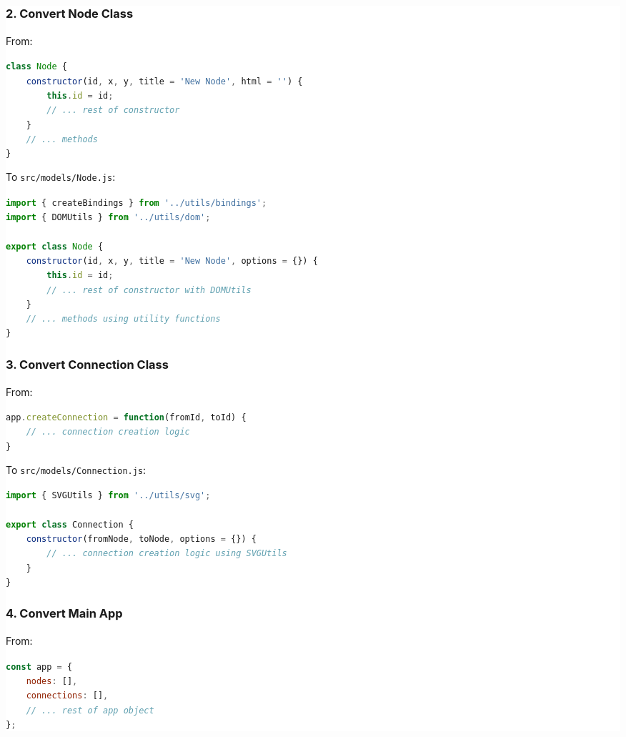 ### 2. Convert Node Class

From:
```javascript
class Node {
    constructor(id, x, y, title = 'New Node', html = '') {
        this.id = id;
        // ... rest of constructor
    }
    // ... methods
}
```

To `src/models/Node.js`:
```javascript
import { createBindings } from '../utils/bindings';
import { DOMUtils } from '../utils/dom';

export class Node {
    constructor(id, x, y, title = 'New Node', options = {}) {
        this.id = id;
        // ... rest of constructor with DOMUtils
    }
    // ... methods using utility functions
}
```

### 3. Convert Connection Class

From:
```javascript
app.createConnection = function(fromId, toId) {
    // ... connection creation logic
}
```

To `src/models/Connection.js`:
```javascript
import { SVGUtils } from '../utils/svg';

export class Connection {
    constructor(fromNode, toNode, options = {}) {
        // ... connection creation logic using SVGUtils
    }
}
```

### 4. Convert Main App

From:
```javascript
const app = {
    nodes: [],
    connections: [],
    // ... rest of app object
};
```
